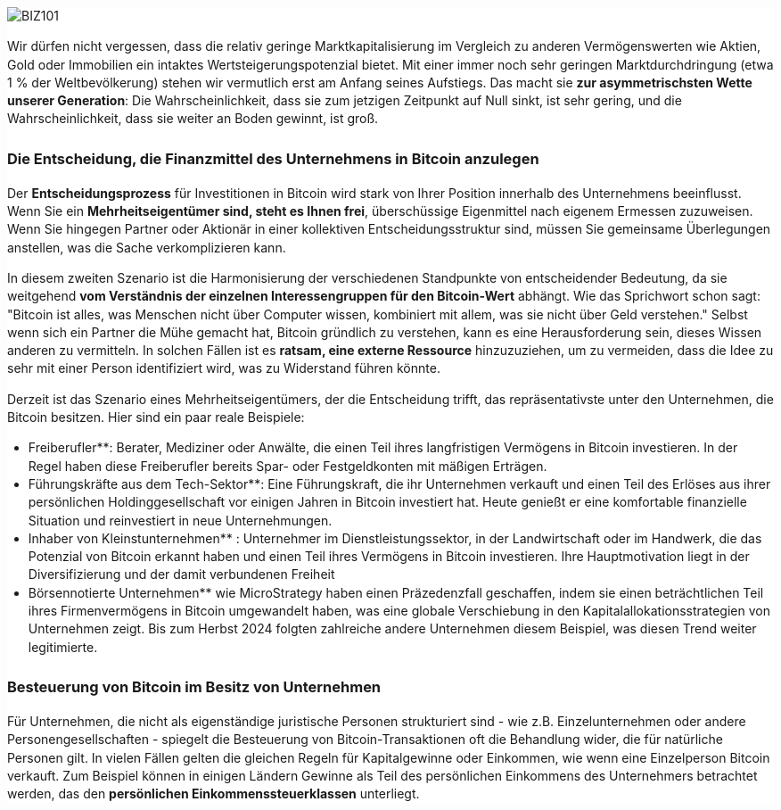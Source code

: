 ![BIZ101](assets/en/08.webp)

Wir dürfen nicht vergessen, dass die relativ geringe Marktkapitalisierung im Vergleich zu anderen Vermögenswerten wie Aktien, Gold oder Immobilien ein intaktes Wertsteigerungspotenzial bietet. Mit einer immer noch sehr geringen Marktdurchdringung (etwa 1 % der Weltbevölkerung) stehen wir vermutlich erst am Anfang seines Aufstiegs. Das macht sie **zur asymmetrischsten Wette unserer Generation**: Die Wahrscheinlichkeit, dass sie zum jetzigen Zeitpunkt auf Null sinkt, ist sehr gering, und die Wahrscheinlichkeit, dass sie weiter an Boden gewinnt, ist groß.

### Die Entscheidung, die Finanzmittel des Unternehmens in Bitcoin anzulegen

Der **Entscheidungsprozess** für Investitionen in Bitcoin wird stark von Ihrer Position innerhalb des Unternehmens beeinflusst. Wenn Sie ein **Mehrheitseigentümer sind, steht es Ihnen frei**, überschüssige Eigenmittel nach eigenem Ermessen zuzuweisen. Wenn Sie hingegen Partner oder Aktionär in einer kollektiven Entscheidungsstruktur sind, müssen Sie gemeinsame Überlegungen anstellen, was die Sache verkomplizieren kann.

In diesem zweiten Szenario ist die Harmonisierung der verschiedenen Standpunkte von entscheidender Bedeutung, da sie weitgehend **vom Verständnis der einzelnen Interessengruppen für den Bitcoin-Wert** abhängt. Wie das Sprichwort schon sagt: "Bitcoin ist alles, was Menschen nicht über Computer wissen, kombiniert mit allem, was sie nicht über Geld verstehen." Selbst wenn sich ein Partner die Mühe gemacht hat, Bitcoin gründlich zu verstehen, kann es eine Herausforderung sein, dieses Wissen anderen zu vermitteln. In solchen Fällen ist es **ratsam, eine externe Ressource** hinzuzuziehen, um zu vermeiden, dass die Idee zu sehr mit einer Person identifiziert wird, was zu Widerstand führen könnte.

Derzeit ist das Szenario eines Mehrheitseigentümers, der die Entscheidung trifft, das repräsentativste unter den Unternehmen, die Bitcoin besitzen. Hier sind ein paar reale Beispiele:


- Freiberufler**: Berater, Mediziner oder Anwälte, die einen Teil ihres langfristigen Vermögens in Bitcoin investieren. In der Regel haben diese Freiberufler bereits Spar- oder Festgeldkonten mit mäßigen Erträgen.
- Führungskräfte aus dem Tech-Sektor**: Eine Führungskraft, die ihr Unternehmen verkauft und einen Teil des Erlöses aus ihrer persönlichen Holdinggesellschaft vor einigen Jahren in Bitcoin investiert hat. Heute genießt er eine komfortable finanzielle Situation und reinvestiert in neue Unternehmungen.
- Inhaber von Kleinstunternehmen** : Unternehmer im Dienstleistungssektor, in der Landwirtschaft oder im Handwerk, die das Potenzial von Bitcoin erkannt haben und einen Teil ihres Vermögens in Bitcoin investieren. Ihre Hauptmotivation liegt in der Diversifizierung und der damit verbundenen Freiheit
- Börsennotierte Unternehmen** wie MicroStrategy haben einen Präzedenzfall geschaffen, indem sie einen beträchtlichen Teil ihres Firmenvermögens in Bitcoin umgewandelt haben, was eine globale Verschiebung in den Kapitalallokationsstrategien von Unternehmen zeigt. Bis zum Herbst 2024 folgten zahlreiche andere Unternehmen diesem Beispiel, was diesen Trend weiter legitimierte.

### Besteuerung von Bitcoin im Besitz von Unternehmen

Für Unternehmen, die nicht als eigenständige juristische Personen strukturiert sind - wie z.B. Einzelunternehmen oder andere Personengesellschaften - spiegelt die Besteuerung von Bitcoin-Transaktionen oft die Behandlung wider, die für natürliche Personen gilt. In vielen Fällen gelten die gleichen Regeln für Kapitalgewinne oder Einkommen, wie wenn eine Einzelperson Bitcoin verkauft. Zum Beispiel können in einigen Ländern Gewinne als Teil des persönlichen Einkommens des Unternehmers betrachtet werden, das den **persönlichen Einkommenssteuerklassen** unterliegt.
